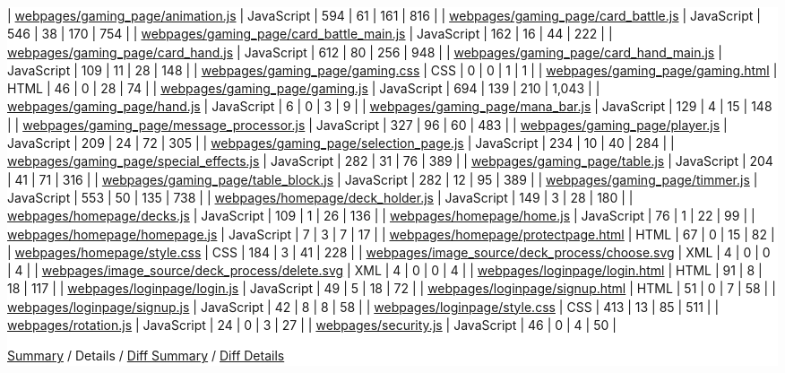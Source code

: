 | [webpages/gaming_page/animation.js](/webpages/gaming_page/animation.js) | JavaScript | 594 | 61 | 161 | 816 |
| [webpages/gaming_page/card_battle.js](/webpages/gaming_page/card_battle.js) | JavaScript | 546 | 38 | 170 | 754 |
| [webpages/gaming_page/card_battle_main.js](/webpages/gaming_page/card_battle_main.js) | JavaScript | 162 | 16 | 44 | 222 |
| [webpages/gaming_page/card_hand.js](/webpages/gaming_page/card_hand.js) | JavaScript | 612 | 80 | 256 | 948 |
| [webpages/gaming_page/card_hand_main.js](/webpages/gaming_page/card_hand_main.js) | JavaScript | 109 | 11 | 28 | 148 |
| [webpages/gaming_page/gaming.css](/webpages/gaming_page/gaming.css) | CSS | 0 | 0 | 1 | 1 |
| [webpages/gaming_page/gaming.html](/webpages/gaming_page/gaming.html) | HTML | 46 | 0 | 28 | 74 |
| [webpages/gaming_page/gaming.js](/webpages/gaming_page/gaming.js) | JavaScript | 694 | 139 | 210 | 1,043 |
| [webpages/gaming_page/hand.js](/webpages/gaming_page/hand.js) | JavaScript | 6 | 0 | 3 | 9 |
| [webpages/gaming_page/mana_bar.js](/webpages/gaming_page/mana_bar.js) | JavaScript | 129 | 4 | 15 | 148 |
| [webpages/gaming_page/message_processor.js](/webpages/gaming_page/message_processor.js) | JavaScript | 327 | 96 | 60 | 483 |
| [webpages/gaming_page/player.js](/webpages/gaming_page/player.js) | JavaScript | 209 | 24 | 72 | 305 |
| [webpages/gaming_page/selection_page.js](/webpages/gaming_page/selection_page.js) | JavaScript | 234 | 10 | 40 | 284 |
| [webpages/gaming_page/special_effects.js](/webpages/gaming_page/special_effects.js) | JavaScript | 282 | 31 | 76 | 389 |
| [webpages/gaming_page/table.js](/webpages/gaming_page/table.js) | JavaScript | 204 | 41 | 71 | 316 |
| [webpages/gaming_page/table_block.js](/webpages/gaming_page/table_block.js) | JavaScript | 282 | 12 | 95 | 389 |
| [webpages/gaming_page/timmer.js](/webpages/gaming_page/timmer.js) | JavaScript | 553 | 50 | 135 | 738 |
| [webpages/homepage/deck_holder.js](/webpages/homepage/deck_holder.js) | JavaScript | 149 | 3 | 28 | 180 |
| [webpages/homepage/decks.js](/webpages/homepage/decks.js) | JavaScript | 109 | 1 | 26 | 136 |
| [webpages/homepage/home.js](/webpages/homepage/home.js) | JavaScript | 76 | 1 | 22 | 99 |
| [webpages/homepage/homepage.js](/webpages/homepage/homepage.js) | JavaScript | 7 | 3 | 7 | 17 |
| [webpages/homepage/protectpage.html](/webpages/homepage/protectpage.html) | HTML | 67 | 0 | 15 | 82 |
| [webpages/homepage/style.css](/webpages/homepage/style.css) | CSS | 184 | 3 | 41 | 228 |
| [webpages/image_source/deck_process/choose.svg](/webpages/image_source/deck_process/choose.svg) | XML | 4 | 0 | 0 | 4 |
| [webpages/image_source/deck_process/delete.svg](/webpages/image_source/deck_process/delete.svg) | XML | 4 | 0 | 0 | 4 |
| [webpages/loginpage/login.html](/webpages/loginpage/login.html) | HTML | 91 | 8 | 18 | 117 |
| [webpages/loginpage/login.js](/webpages/loginpage/login.js) | JavaScript | 49 | 5 | 18 | 72 |
| [webpages/loginpage/signup.html](/webpages/loginpage/signup.html) | HTML | 51 | 0 | 7 | 58 |
| [webpages/loginpage/signup.js](/webpages/loginpage/signup.js) | JavaScript | 42 | 8 | 8 | 58 |
| [webpages/loginpage/style.css](/webpages/loginpage/style.css) | CSS | 413 | 13 | 85 | 511 |
| [webpages/rotation.js](/webpages/rotation.js) | JavaScript | 24 | 0 | 3 | 27 |
| [webpages/security.js](/webpages/security.js) | JavaScript | 46 | 0 | 4 | 50 |

[Summary](results.md) / Details / [Diff Summary](diff.md) / [Diff Details](diff-details.md)